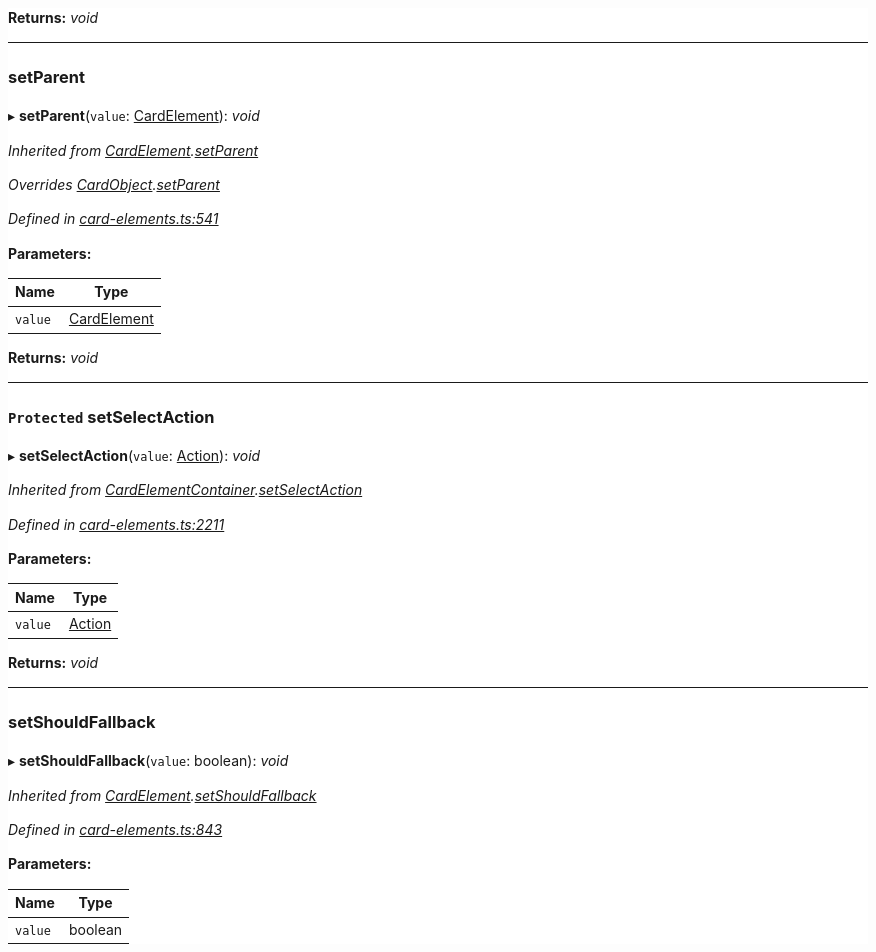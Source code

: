 **Returns:** *void*

___

###  setParent

▸ **setParent**(`value`: [CardElement](cardelement.md)): *void*

*Inherited from [CardElement](cardelement.md).[setParent](cardelement.md#setparent)*

*Overrides [CardObject](cardobject.md).[setParent](cardobject.md#abstract-setparent)*

*Defined in [card-elements.ts:541](https://github.com/microsoft/AdaptiveCards/blob/a61c5fd56/source/nodejs/adaptivecards/src/card-elements.ts#L541)*

**Parameters:**

Name | Type |
------ | ------ |
`value` | [CardElement](cardelement.md) |

**Returns:** *void*

___

### `Protected` setSelectAction

▸ **setSelectAction**(`value`: [Action](action.md)): *void*

*Inherited from [CardElementContainer](cardelementcontainer.md).[setSelectAction](cardelementcontainer.md#protected-setselectaction)*

*Defined in [card-elements.ts:2211](https://github.com/microsoft/AdaptiveCards/blob/a61c5fd56/source/nodejs/adaptivecards/src/card-elements.ts#L2211)*

**Parameters:**

Name | Type |
------ | ------ |
`value` | [Action](action.md) |

**Returns:** *void*

___

###  setShouldFallback

▸ **setShouldFallback**(`value`: boolean): *void*

*Inherited from [CardElement](cardelement.md).[setShouldFallback](cardelement.md#setshouldfallback)*

*Defined in [card-elements.ts:843](https://github.com/microsoft/AdaptiveCards/blob/a61c5fd56/source/nodejs/adaptivecards/src/card-elements.ts#L843)*

**Parameters:**

Name | Type |
------ | ------ |
`value` | boolean |
